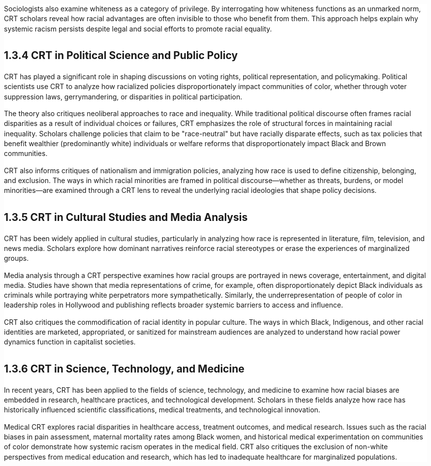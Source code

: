 Sociologists also examine whiteness as a category of privilege. By interrogating how whiteness functions as an unmarked norm, CRT scholars reveal how racial advantages are often invisible to those who benefit from them. This approach helps explain why systemic racism persists despite legal and social efforts to promote racial equality.

## **1.3.4 CRT in Political Science and Public Policy**  

CRT has played a significant role in shaping discussions on voting rights, political representation, and policymaking. Political scientists use CRT to analyze how racialized policies disproportionately impact communities of color, whether through voter suppression laws, gerrymandering, or disparities in political participation.  

The theory also critiques neoliberal approaches to race and inequality. While traditional political discourse often frames racial disparities as a result of individual choices or failures, CRT emphasizes the role of structural forces in maintaining racial inequality. Scholars challenge policies that claim to be "race-neutral" but have racially disparate effects, such as tax policies that benefit wealthier (predominantly white) individuals or welfare reforms that disproportionately impact Black and Brown communities.  

CRT also informs critiques of nationalism and immigration policies, analyzing how race is used to define citizenship, belonging, and exclusion. The ways in which racial minorities are framed in political discourse—whether as threats, burdens, or model minorities—are examined through a CRT lens to reveal the underlying racial ideologies that shape policy decisions.

## **1.3.5 CRT in Cultural Studies and Media Analysis**  

CRT has been widely applied in cultural studies, particularly in analyzing how race is represented in literature, film, television, and news media. Scholars explore how dominant narratives reinforce racial stereotypes or erase the experiences of marginalized groups.  

Media analysis through a CRT perspective examines how racial groups are portrayed in news coverage, entertainment, and digital media. Studies have shown that media representations of crime, for example, often disproportionately depict Black individuals as criminals while portraying white perpetrators more sympathetically. Similarly, the underrepresentation of people of color in leadership roles in Hollywood and publishing reflects broader systemic barriers to access and influence.  

CRT also critiques the commodification of racial identity in popular culture. The ways in which Black, Indigenous, and other racial identities are marketed, appropriated, or sanitized for mainstream audiences are analyzed to understand how racial power dynamics function in capitalist societies.  

## **1.3.6 CRT in Science, Technology, and Medicine**  

In recent years, CRT has been applied to the fields of science, technology, and medicine to examine how racial biases are embedded in research, healthcare practices, and technological development. Scholars in these fields analyze how race has historically influenced scientific classifications, medical treatments, and technological innovation.  

Medical CRT explores racial disparities in healthcare access, treatment outcomes, and medical research. Issues such as the racial biases in pain assessment, maternal mortality rates among Black women, and historical medical experimentation on communities of color demonstrate how systemic racism operates in the medical field. CRT also critiques the exclusion of non-white perspectives from medical education and research, which has led to inadequate healthcare for marginalized populations.  
